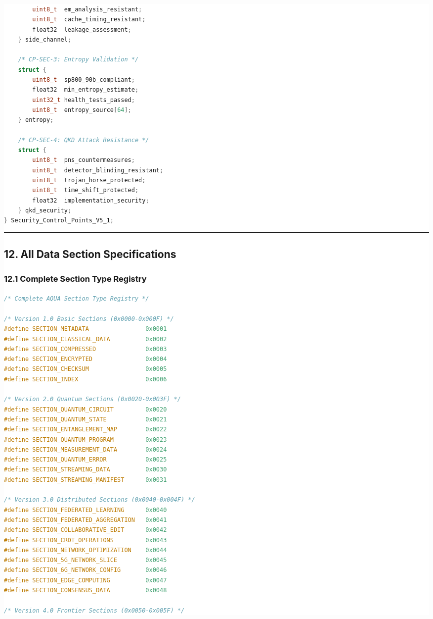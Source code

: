 ```c
        uint8_t  em_analysis_resistant;
        uint8_t  cache_timing_resistant;
        float32  leakage_assessment;
    } side_channel;
    
    /* CP-SEC-3: Entropy Validation */
    struct {
        uint8_t  sp800_90b_compliant;
        float32  min_entropy_estimate;
        uint32_t health_tests_passed;
        uint8_t  entropy_source[64];
    } entropy;
    
    /* CP-SEC-4: QKD Attack Resistance */
    struct {
        uint8_t  pns_countermeasures;
        uint8_t  detector_blinding_resistant;
        uint8_t  trojan_horse_protected;
        uint8_t  time_shift_protected;
        float32  implementation_security;
    } qkd_security;
} Security_Control_Points_V5_1;
```

-----

## **12. All Data Section Specifications**

### **12.1 Complete Section Type Registry**

```c
/* Complete AQUA Section Type Registry */

/* Version 1.0 Basic Sections (0x0000-0x000F) */
#define SECTION_METADATA                0x0001
#define SECTION_CLASSICAL_DATA          0x0002
#define SECTION_COMPRESSED              0x0003
#define SECTION_ENCRYPTED               0x0004
#define SECTION_CHECKSUM                0x0005
#define SECTION_INDEX                   0x0006

/* Version 2.0 Quantum Sections (0x0020-0x003F) */
#define SECTION_QUANTUM_CIRCUIT         0x0020
#define SECTION_QUANTUM_STATE           0x0021
#define SECTION_ENTANGLEMENT_MAP        0x0022
#define SECTION_QUANTUM_PROGRAM         0x0023
#define SECTION_MEASUREMENT_DATA        0x0024
#define SECTION_QUANTUM_ERROR           0x0025
#define SECTION_STREAMING_DATA          0x0030
#define SECTION_STREAMING_MANIFEST      0x0031

/* Version 3.0 Distributed Sections (0x0040-0x004F) */
#define SECTION_FEDERATED_LEARNING      0x0040
#define SECTION_FEDERATED_AGGREGATION   0x0041
#define SECTION_COLLABORATIVE_EDIT      0x0042
#define SECTION_CRDT_OPERATIONS         0x0043
#define SECTION_NETWORK_OPTIMIZATION    0x0044
#define SECTION_5G_NETWORK_SLICE        0x0045
#define SECTION_6G_NETWORK_CONFIG       0x0046
#define SECTION_EDGE_COMPUTING          0x0047
#define SECTION_CONSENSUS_DATA          0x0048

/* Version 4.0 Frontier Sections (0x0050-0x005F) */
```
